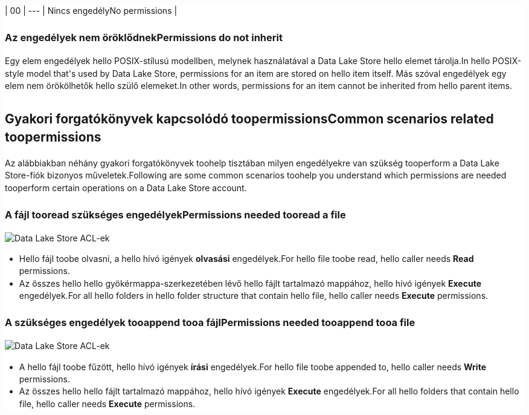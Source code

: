 | <span data-ttu-id="0e97c-155">0</span><span class="sxs-lookup"><span data-stu-id="0e97c-155">0</span></span>            | ---        | <span data-ttu-id="0e97c-156">Nincs engedély</span><span class="sxs-lookup"><span data-stu-id="0e97c-156">No permissions</span></span>         |


### <a name="permissions-do-not-inherit"></a><span data-ttu-id="0e97c-157">Az engedélyek nem öröklődnek</span><span class="sxs-lookup"><span data-stu-id="0e97c-157">Permissions do not inherit</span></span>

<span data-ttu-id="0e97c-158">Egy elem engedélyek hello POSIX-stílusú modellben, melynek használatával a Data Lake Store hello elemet tárolja.</span><span class="sxs-lookup"><span data-stu-id="0e97c-158">In hello POSIX-style model that's used by Data Lake Store, permissions for an item are stored on hello item itself.</span></span> <span data-ttu-id="0e97c-159">Más szóval engedélyek egy elem nem örökölhetők hello szülő elemeket.</span><span class="sxs-lookup"><span data-stu-id="0e97c-159">In other words, permissions for an item cannot be inherited from hello parent items.</span></span>

## <a name="common-scenarios-related-toopermissions"></a><span data-ttu-id="0e97c-160">Gyakori forgatókönyvek kapcsolódó toopermissions</span><span class="sxs-lookup"><span data-stu-id="0e97c-160">Common scenarios related toopermissions</span></span>

<span data-ttu-id="0e97c-161">Az alábbiakban néhány gyakori forgatókönyvek toohelp tisztában milyen engedélyekre van szükség tooperform a Data Lake Store-fiók bizonyos műveletek.</span><span class="sxs-lookup"><span data-stu-id="0e97c-161">Following are some common scenarios toohelp you understand which permissions are needed tooperform certain operations on a Data Lake Store account.</span></span>

### <a name="permissions-needed-tooread-a-file"></a><span data-ttu-id="0e97c-162">A fájl tooread szükséges engedélyek</span><span class="sxs-lookup"><span data-stu-id="0e97c-162">Permissions needed tooread a file</span></span>

![Data Lake Store ACL-ek](./media/data-lake-store-access-control/data-lake-store-acls-3.png)

* <span data-ttu-id="0e97c-164">Hello fájl toobe olvasni, a hello hívó igények **olvasási** engedélyek.</span><span class="sxs-lookup"><span data-stu-id="0e97c-164">For hello file toobe read, hello caller needs **Read** permissions.</span></span>
* <span data-ttu-id="0e97c-165">Az összes hello hello gyökérmappa-szerkezetében lévő hello fájlt tartalmazó mappához, hello hívó igények **Execute** engedélyek.</span><span class="sxs-lookup"><span data-stu-id="0e97c-165">For all hello folders in hello folder structure that contain hello file, hello caller needs **Execute** permissions.</span></span>

### <a name="permissions-needed-tooappend-tooa-file"></a><span data-ttu-id="0e97c-166">A szükséges engedélyek tooappend tooa fájl</span><span class="sxs-lookup"><span data-stu-id="0e97c-166">Permissions needed tooappend tooa file</span></span>

![Data Lake Store ACL-ek](./media/data-lake-store-access-control/data-lake-store-acls-4.png)

* <span data-ttu-id="0e97c-168">A hello fájl toobe fűzött, hello hívó igények **írási** engedélyek.</span><span class="sxs-lookup"><span data-stu-id="0e97c-168">For hello file toobe appended to, hello caller needs **Write** permissions.</span></span>
* <span data-ttu-id="0e97c-169">Az összes hello hello fájlt tartalmazó mappához, hello hívó igények **Execute** engedélyek.</span><span class="sxs-lookup"><span data-stu-id="0e97c-169">For all hello folders that contain hello file, hello caller needs **Execute** permissions.</span></span>
